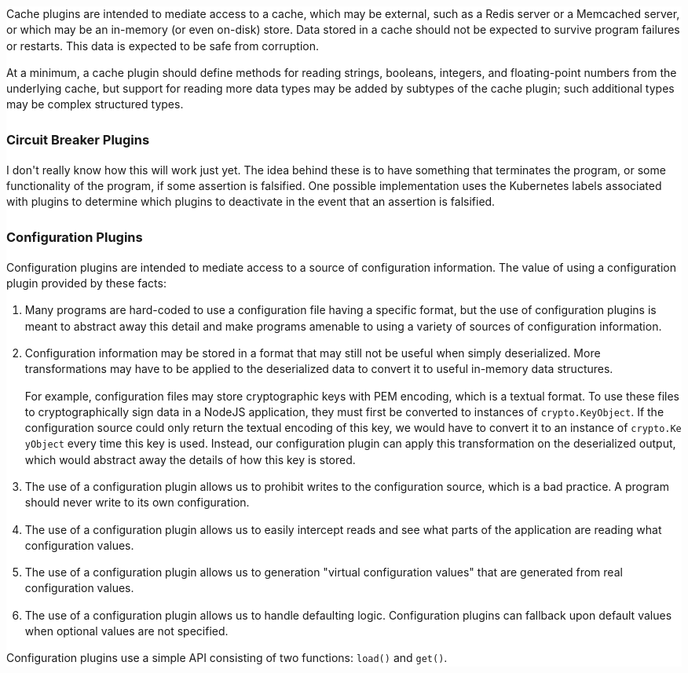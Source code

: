 Cache plugins are intended to mediate access to a cache, which may be external,
such as a Redis server or a Memcached server, or which may be an in-memory
(or even on-disk) store. Data stored in a cache should not be expected to
survive program failures or restarts. This data is expected to be safe from
corruption.

At a minimum, a cache plugin should define methods for reading strings,
booleans, integers, and floating-point numbers from the underlying cache, but
support for reading more data types may be added by subtypes of the cache
plugin; such additional types may be complex structured types.

### Circuit Breaker Plugins

I don't really know how this will work just yet. The idea behind these is to
have something that terminates the program, or some functionality of the
program, if some assertion is falsified. One possible implementation uses
the Kubernetes labels associated with plugins to determine which plugins to
deactivate in the event that an assertion is falsified.

### Configuration Plugins

Configuration plugins are intended to mediate access to a source of
configuration information. The value of using a configuration plugin provided by
these facts:

1. Many programs are hard-coded to use a configuration file having a specific
   format, but the use of configuration plugins is meant to abstract away this
   detail and make programs amenable to using a variety of sources of
   configuration information.
2. Configuration information may be stored in a format that may still not be
   useful when simply deserialized. More transformations may have to be applied
   to the deserialized data to convert it to useful in-memory data structures.

   For example, configuration files may store cryptographic keys with PEM
   encoding, which is a textual format. To use these files to cryptographically
   sign data in a NodeJS application, they must first be converted to instances
   of `crypto.KeyObject`. If the configuration source could only return the
   textual encoding of this key, we would have to convert it to an instance of
   `crypto.KeyObject` every time this key is used. Instead, our configuration
   plugin can apply this transformation on the deserialized output, which would
   abstract away the details of how this key is stored.
3. The use of a configuration plugin allows us to prohibit writes to the
   configuration source, which is a bad practice. A program should never write
   to its own configuration.
4. The use of a configuration plugin allows us to easily intercept reads and see
   what parts of the application are reading what configuration values.
5. The use of a configuration plugin allows us to generation "virtual
   configuration values" that are generated from real configuration values.
6. The use of a configuration plugin allows us to handle defaulting logic.
   Configuration plugins can fallback upon default values when optional values
   are not specified.

Configuration plugins use a simple API consisting of two functions: `load()` and
`get()`.
